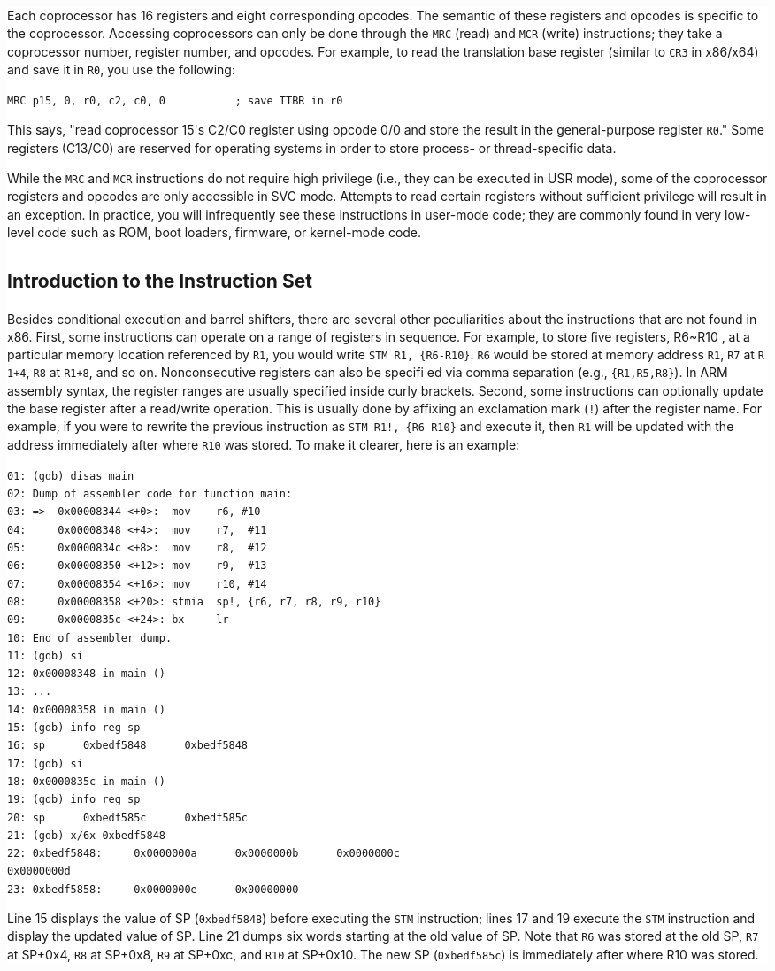 Each coprocessor has 16 registers and eight corresponding opcodes. The semantic of these registers and opcodes is specific to the coprocessor. Accessing coprocessors can only be done through the `MRC` (read) and `MCR` (write) instructions; they take a coprocessor number, register number, and opcodes. For example, to read the translation base register (similar to `CR3` in x86/x64) and save it in `R0`, you use the following:
```text
MRC p15, 0, r0, c2, c0, 0           ; save TTBR in r0
```
This says, "read coprocessor 15's C2/C0 register using opcode 0/0 and store the result in the general-purpose register `R0`." Some registers (C13/C0) are reserved for operating systems in order to store process- or thread-specific data.

While the `MRC` and `MCR` instructions do not require high privilege (i.e., they can be executed in USR mode), some of the coprocessor registers and opcodes are only accessible in SVC mode. Attempts to read certain registers without sufficient privilege will result in an exception. In practice, you will infrequently see these instructions in user-mode code; they are commonly found in very low-level code such as ROM, boot loaders, firmware, or kernel-mode code.


## Introduction to the Instruction Set
Besides conditional execution and barrel shifters, there are several other peculiarities about the instructions that are not found in x86. First, some instructions can operate on a range of registers in sequence. For example, to store five registers, R6~R10 , at a particular memory location referenced by `R1`, you would write `STM R1, {R6-R10}`. `R6` would be stored at memory address `R1`, `R7` at `R1+4`, `R8` at `R1+8`, and so on. Nonconsecutive registers can also be specifi ed via comma separation (e.g.,  `{R1,R5,R8}`). In ARM assembly syntax, the register ranges are usually specified inside curly brackets. Second, some instructions can optionally update the base register after a read/write operation. This is usually done by affixing an exclamation mark (`!`) after the register name. For example, if you were to rewrite the previous instruction as `STM R1!, {R6-R10}` and execute it, then `R1` will be updated with the address immediately after where `R10` was stored. To make it clearer, here is an example:
```text
01: (gdb) disas main
02: Dump of assembler code for function main:
03: =>  0x00008344 <+0>:  mov    r6, #10
04:     0x00008348 <+4>:  mov    r7,  #11
05:     0x0000834c <+8>:  mov    r8,  #12
06:     0x00008350 <+12>: mov    r9,  #13
07:     0x00008354 <+16>: mov    r10, #14
08:     0x00008358 <+20>: stmia  sp!, {r6, r7, r8, r9, r10}
09:     0x0000835c <+24>: bx     lr
10: End of assembler dump.
11: (gdb) si
12: 0x00008348 in main ()
13: ...
14: 0x00008358 in main ()
15: (gdb) info reg sp
16: sp      0xbedf5848      0xbedf5848
17: (gdb) si
18: 0x0000835c in main ()
19: (gdb) info reg sp
20: sp      0xbedf585c      0xbedf585c
21: (gdb) x/6x 0xbedf5848
22: 0xbedf5848:     0x0000000a      0x0000000b      0x0000000c
0x0000000d
23: 0xbedf5858:     0x0000000e      0x00000000
```
Line 15 displays the value of SP (`0xbedf5848`) before executing the `STM` instruction; lines 17 and 19 execute the `STM` instruction and display the updated value of SP. Line 21 dumps six words starting at the old value of SP. Note that `R6` was stored at the old SP, `R7` at SP+0x4, `R8` at SP+0x8, `R9` at SP+0xc, and `R10` at SP+0x10. The new SP (`0xbedf585c`) is immediately after where  R10 was stored.
